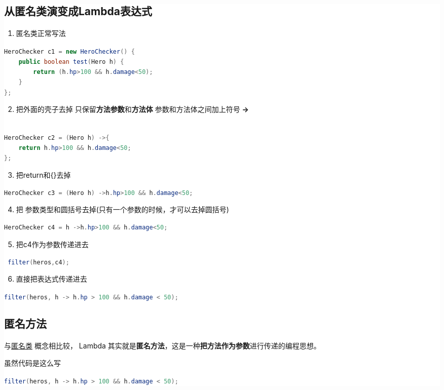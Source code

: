 

## 从匿名类演变成Lambda表达式

1. 匿名类正常写法

```java
HeroChecker c1 = new HeroChecker() {
    public boolean test(Hero h) {
        return (h.hp>100 && h.damage<50);
    }
};
```

2. 把外面的壳子去掉
   只保留**方法参数**和**方法体**
   参数和方法体之间加上符号 **->**

```java
 
HeroChecker c2 = (Hero h) ->{
	return h.hp>100 && h.damage<50;
};
```

3. 把return和{}去掉

```java
HeroChecker c3 = (Hero h) ->h.hp>100 && h.damage<50;
```

4. 把 参数类型和圆括号去掉(只有一个参数的时候，才可以去掉圆括号)

```java
HeroChecker c4 = h ->h.hp>100 && h.damage<50;
```

5. 把c4作为参数传递进去

```java
 filter(heros,c4);
```

6. 直接把表达式传递进去

```java
filter(heros, h -> h.hp > 100 && h.damage < 50);
```

## 匿名方法

与[匿名类](https://how2j.cn/k/interface-inheritance/interface-inheritance-inner-class/322.html#step687) 概念相比较，
Lambda 其实就是**匿名方法**，这是一种**把方法作为参数**进行传递的编程思想。

虽然代码是这么写

```java
filter(heros, h -> h.hp > 100 && h.damage < 50);
```
